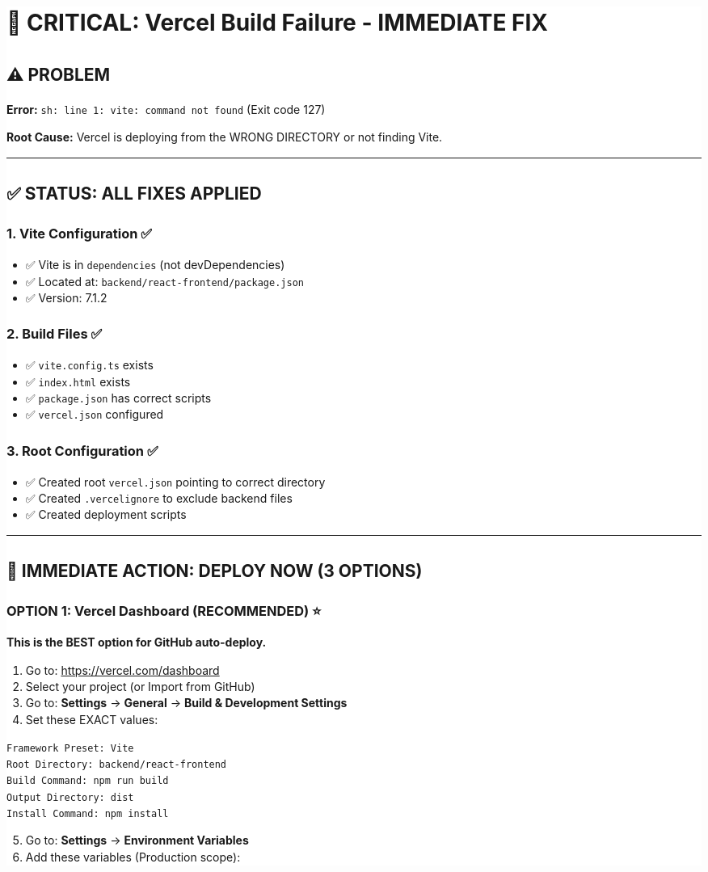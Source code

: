 # 🚨 CRITICAL: Vercel Build Failure - IMMEDIATE FIX

## ⚠️ PROBLEM

**Error:** `sh: line 1: vite: command not found` (Exit code 127)

**Root Cause:** Vercel is deploying from the WRONG DIRECTORY or not finding Vite.

---

## ✅ STATUS: ALL FIXES APPLIED

### 1. Vite Configuration ✅
- ✅ Vite is in `dependencies` (not devDependencies)
- ✅ Located at: `backend/react-frontend/package.json`
- ✅ Version: 7.1.2

### 2. Build Files ✅
- ✅ `vite.config.ts` exists
- ✅ `index.html` exists
- ✅ `package.json` has correct scripts
- ✅ `vercel.json` configured

### 3. Root Configuration ✅
- ✅ Created root `vercel.json` pointing to correct directory
- ✅ Created `.vercelignore` to exclude backend files
- ✅ Created deployment scripts

---

## 🚀 IMMEDIATE ACTION: DEPLOY NOW (3 OPTIONS)

### OPTION 1: Vercel Dashboard (RECOMMENDED) ⭐

**This is the BEST option for GitHub auto-deploy.**

1. Go to: https://vercel.com/dashboard
2. Select your project (or Import from GitHub)
3. Go to: **Settings** → **General** → **Build & Development Settings**
4. Set these EXACT values:

```
Framework Preset: Vite
Root Directory: backend/react-frontend
Build Command: npm run build
Output Directory: dist
Install Command: npm install
```

5. Go to: **Settings** → **Environment Variables**
6. Add these variables (Production scope):
